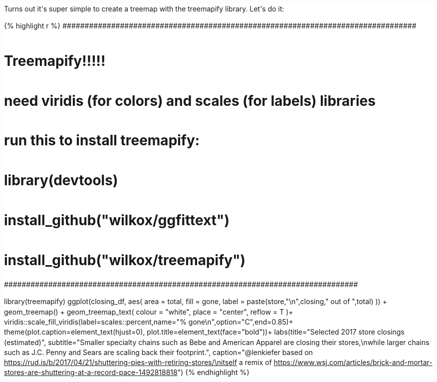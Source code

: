 Turns out it's super simple to create a treemap with the treemapify library.  Let's do it:


{% highlight r %}
################################################################################
# Treemapify!!!!!
# need viridis (for colors) and scales (for labels) libraries 
# run this to install treemapify:
# library(devtools)
# install_github("wilkox/ggfittext")
# install_github("wilkox/treemapify")
################################################################################

library(treemapify)
ggplot(closing_df, aes(
  area = total,
  fill = gone,
  label = paste(store,"\n",closing," out of ",total) )) +
  geom_treemap() +
  geom_treemap_text(
    colour = "white",
    place = "center",
    reflow = T
  )+  viridis::scale_fill_viridis(label=scales::percent,name="% gone\n",option="C",end=0.85)+
   theme(plot.caption=element_text(hjust=0),
         plot.title=element_text(face="bold"))+
  labs(title="Selected 2017 store closings (estimated)",
       subtitle="Smaller specialty chains such as Bebe and American Apparel are closing their stores,\nwhile larger chains such as J.C. Penny and Sears are scaling back their footprint.",
    caption="@lenkiefer based on https://rud.is/b/2017/04/21/shuttering-pies-with-retiring-stores/\nitself a remix of https://www.wsj.com/articles/brick-and-mortar-stores-are-shuttering-at-a-record-pace-1492818818")
{% endhighlight %}
